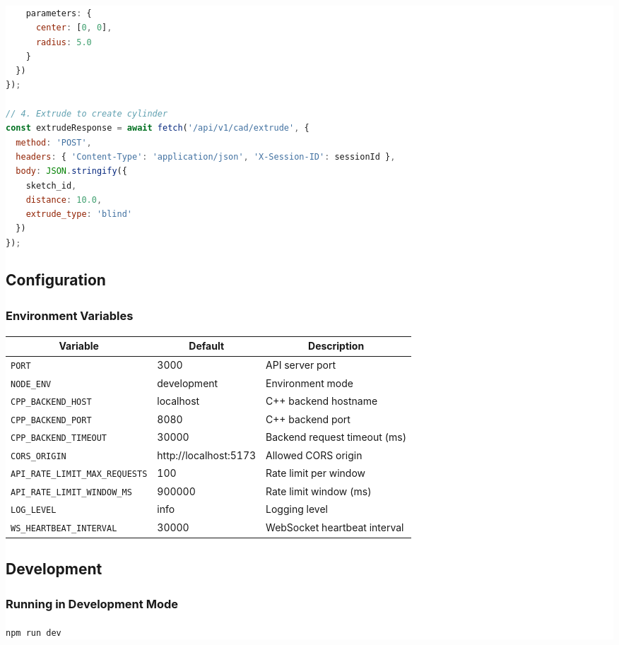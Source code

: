 ```javascript
    parameters: {
      center: [0, 0],
      radius: 5.0
    }
  })
});

// 4. Extrude to create cylinder
const extrudeResponse = await fetch('/api/v1/cad/extrude', {
  method: 'POST',
  headers: { 'Content-Type': 'application/json', 'X-Session-ID': sessionId },
  body: JSON.stringify({
    sketch_id,
    distance: 10.0,
    extrude_type: 'blind'
  })
});
```

## Configuration

### Environment Variables

| Variable | Default | Description |
|----------|---------|-------------|
| `PORT` | 3000 | API server port |
| `NODE_ENV` | development | Environment mode |
| `CPP_BACKEND_HOST` | localhost | C++ backend hostname |
| `CPP_BACKEND_PORT` | 8080 | C++ backend port |
| `CPP_BACKEND_TIMEOUT` | 30000 | Backend request timeout (ms) |
| `CORS_ORIGIN` | http://localhost:5173 | Allowed CORS origin |
| `API_RATE_LIMIT_MAX_REQUESTS` | 100 | Rate limit per window |
| `API_RATE_LIMIT_WINDOW_MS` | 900000 | Rate limit window (ms) |
| `LOG_LEVEL` | info | Logging level |
| `WS_HEARTBEAT_INTERVAL` | 30000 | WebSocket heartbeat interval |

## Development

### Running in Development Mode

```bash
npm run dev
```
